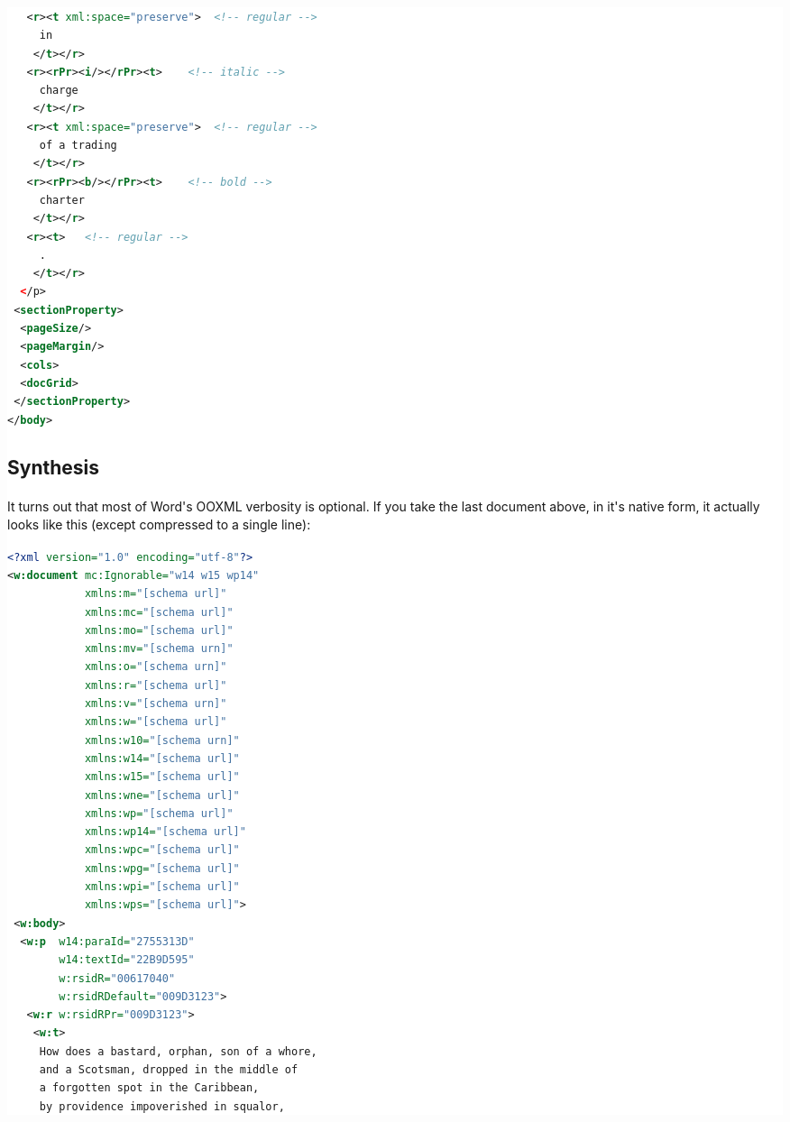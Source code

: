 ```xml
   <r><t xml:space="preserve">  <!-- regular -->
     in
    </t></r>
   <r><rPr><i/></rPr><t>    <!-- italic -->
     charge
    </t></r>
   <r><t xml:space="preserve">  <!-- regular -->
     of a trading
    </t></r>
   <r><rPr><b/></rPr><t>    <!-- bold -->
     charter
    </t></r>
   <r><t>   <!-- regular -->
     .
    </t></r>
  </p>
 <sectionProperty>
  <pageSize/>
  <pageMargin/>
  <cols>
  <docGrid>
 </sectionProperty>
</body>
```

## Synthesis

It turns out that most of Word's OOXML verbosity is optional.
If you take the last document above, in it's native form,
it actually looks like this (except compressed to a single line):

```xml
<?xml version="1.0" encoding="utf-8"?>
<w:document mc:Ignorable="w14 w15 wp14"
            xmlns:m="[schema url]"
            xmlns:mc="[schema url]"
            xmlns:mo="[schema url]"
            xmlns:mv="[schema urn]"
            xmlns:o="[schema urn]"
            xmlns:r="[schema url]"
            xmlns:v="[schema urn]"
            xmlns:w="[schema url]"
            xmlns:w10="[schema urn]"
            xmlns:w14="[schema url]"
            xmlns:w15="[schema url]"
            xmlns:wne="[schema url]"
            xmlns:wp="[schema url]"
            xmlns:wp14="[schema url]"
            xmlns:wpc="[schema url]"
            xmlns:wpg="[schema url]"
            xmlns:wpi="[schema url]"
            xmlns:wps="[schema url]">
 <w:body>
  <w:p  w14:paraId="2755313D"
        w14:textId="22B9D595"
        w:rsidR="00617040"
        w:rsidRDefault="009D3123">
   <w:r w:rsidRPr="009D3123">
    <w:t>
     How does a bastard, orphan, son of a whore,
     and a Scotsman, dropped in the middle of
     a forgotten spot in the Caribbean,
     by providence impoverished in squalor,
```